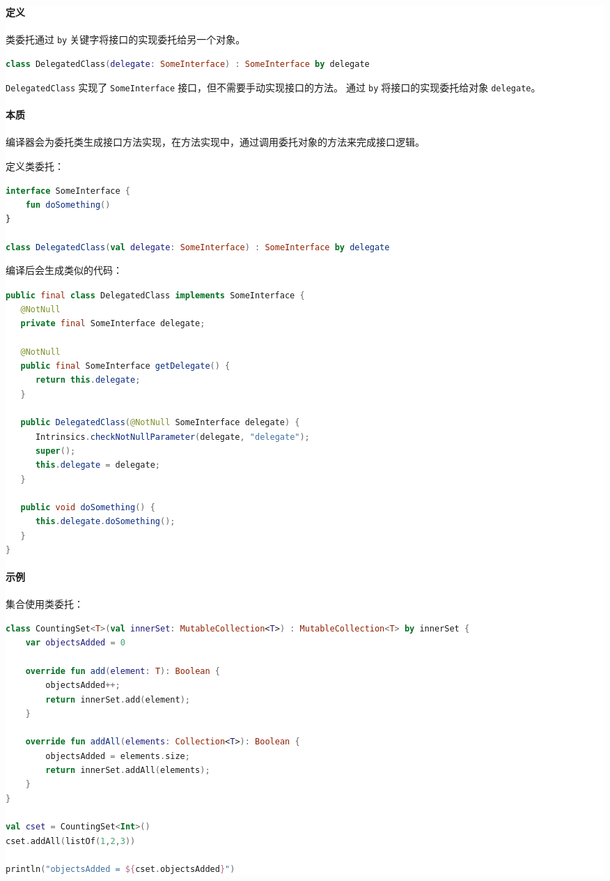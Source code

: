 #### 定义

类委托通过 `by` 关键字将接口的实现委托给另一个对象。

```kotlin
class DelegatedClass(delegate: SomeInterface) : SomeInterface by delegate
```
`DelegatedClass` 实现了 `SomeInterface` 接口，但不需要手动实现接口的方法。 通过 `by` 将接口的实现委托给对象 `delegate`。

#### 本质

编译器会为委托类生成接口方法实现，在方法实现中，通过调用委托对象的方法来完成接口逻辑。

定义类委托：

```kotlin
interface SomeInterface {
    fun doSomething()
}

class DelegatedClass(val delegate: SomeInterface) : SomeInterface by delegate

```
编译后会生成类似的代码：
```java
public final class DelegatedClass implements SomeInterface {
   @NotNull
   private final SomeInterface delegate;

   @NotNull
   public final SomeInterface getDelegate() {
      return this.delegate;
   }

   public DelegatedClass(@NotNull SomeInterface delegate) {
      Intrinsics.checkNotNullParameter(delegate, "delegate");
      super();
      this.delegate = delegate;
   }

   public void doSomething() {
      this.delegate.doSomething();
   }
}
```
#### 示例

集合使用类委托：
```kotlin
class CountingSet<T>(val innerSet: MutableCollection<T>) : MutableCollection<T> by innerSet {
    var objectsAdded = 0

    override fun add(element: T): Boolean {
        objectsAdded++;
        return innerSet.add(element);
    }

    override fun addAll(elements: Collection<T>): Boolean {
        objectsAdded = elements.size;
        return innerSet.addAll(elements);
    }
}

val cset = CountingSet<Int>()
cset.addAll(listOf(1,2,3))

println("objectsAdded = ${cset.objectsAdded}")
```